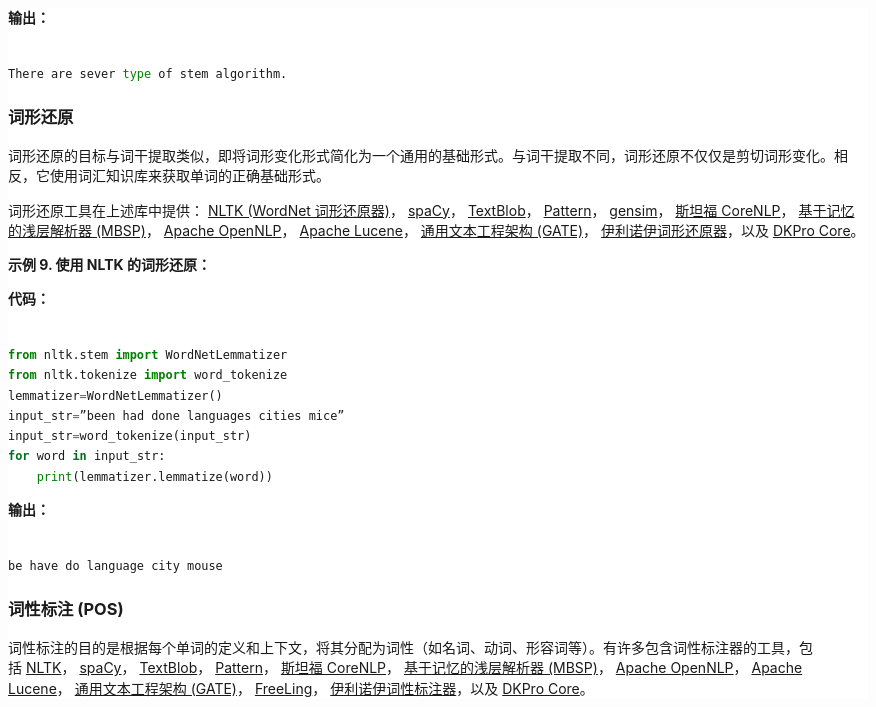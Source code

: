 **输出：**

```py

There are sever type of stem algorithm.

```

### 词形还原

词形还原的目标与词干提取类似，即将词形变化形式简化为一个通用的基础形式。与词干提取不同，词形还原不仅仅是剪切词形变化。相反，它使用词汇知识库来获取单词的正确基础形式。

词形还原工具在上述库中提供： [NLTK (WordNet 词形还原器)](http://www.nltk.org/_modules/nltk/stem/wordnet.html)， [spaCy](https://spacy.io/api/lemmatizer)， [TextBlob](http://textblob.readthedocs.io/en/dev/quickstart.html#words-inflection-and-lemmatization)， [Pattern](https://www.clips.uantwerpen.be/pages/pattern-en#conjugation)， [gensim](https://radimrehurek.com/gensim/utils.html)， [斯坦福 CoreNLP](https://stanfordnlp.github.io/CoreNLP/simple.html)， [基于记忆的浅层解析器 (MBSP)](https://www.clips.uantwerpen.be/pages/MBSP#lemmatizer)， [Apache OpenNLP](https://opennlp.apache.org/docs/1.8.4/manual/opennlp.html#tools.lemmatizer.tagging.cmdline)， [Apache Lucene](http://lucene.apache.org/core/)， [通用文本工程架构 (GATE)](https://gate.ac.uk/)， [伊利诺伊词形还原器](https://cogcomp.org/page/software_view/illinois-lemmatizer)，以及 [DKPro Core](https://dkpro.github.io/dkpro-core/releases/1.8.0/docs/component-reference.html#_lemmatizer)。

**示例 9\. 使用 NLTK 的词形还原：**

**代码：**

```py

from nltk.stem import WordNetLemmatizer
from nltk.tokenize import word_tokenize
lemmatizer=WordNetLemmatizer()
input_str=”been had done languages cities mice”
input_str=word_tokenize(input_str)
for word in input_str:
    print(lemmatizer.lemmatize(word))

```

**输出：**

```py

be have do language city mouse

```

### 词性标注 (POS)

词性标注的目的是根据每个单词的定义和上下文，将其分配为词性（如名词、动词、形容词等）。有许多包含词性标注器的工具，包括 [NLTK](http://www.nltk.org/book/ch05.html)， [spaCy](https://spacy.io/usage/linguistic-features)， [TextBlob](http://textblob.readthedocs.io/en/dev/quickstart.html#part-of-speech-tagging)， [Pattern](https://www.clips.uantwerpen.be/pages/pattern-en#parser)， [斯坦福 CoreNLP](https://nlp.stanford.edu/software/tagger.shtml)， [基于记忆的浅层解析器 (MBSP)](https://www.clips.uantwerpen.be/pages/MBSP#parser)， [Apache OpenNLP](https://opennlp.apache.org/docs/1.8.4/manual/opennlp.html#tools.postagger.tagging)， [Apache Lucene](https://lucene.apache.org/core/)， [通用文本工程架构 (GATE)](https://gate.ac.uk/)， [FreeLing](http://nlp.lsi.upc.edu/freeling/)， [伊利诺伊词性标注器](https://cogcomp.org/page/software_view/POS)，以及 [DKPro Core](https://dkpro.github.io/dkpro-core/releases/1.9.0/docs/component-reference.html#_part_of_speech_tagger)。
